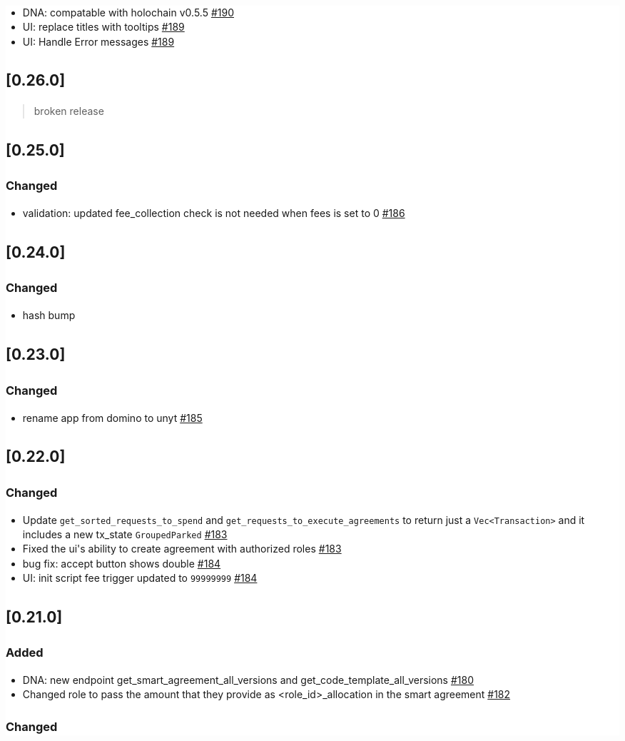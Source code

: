- DNA: compatable with holochain v0.5.5 [#190](https://github.com/unytco/unyt/pull/190)
- UI: replace titles with tooltips [#189](https://github.com/unytco/unyt/pull/189)
- UI: Handle Error messages [#189](https://github.com/unytco/unyt/pull/189)

## [0.26.0]

> broken release

## [0.25.0]

### Changed

- validation: updated fee_collection check is not needed when fees is set to 0 [#186](https://github.com/unytco/unyt/pull/186)

## [0.24.0]

### Changed

- hash bump

## [0.23.0]

### Changed

- rename app from domino to unyt [#185](https://github.com/unytco/unyt/pull/185)

## [0.22.0]

### Changed

- Update `get_sorted_requests_to_spend` and `get_requests_to_execute_agreements` to return just a `Vec<Transaction>` and it includes a new tx_state `GroupedParked` [#183](https://github.com/unytco/unyt/pull/183)
- Fixed the ui's ability to create agreement with authorized roles [#183](https://github.com/unytco/unyt/pull/183)
- bug fix: accept button shows double [#184](https://github.com/unytco/unyt/pull/184)
- UI: init script fee trigger updated to `99999999` [#184](https://github.com/unytco/unyt/pull/184)

## [0.21.0]

### Added

- DNA: new endpoint get_smart_agreement_all_versions and get_code_template_all_versions [#180](https://github.com/unytco/unyt/pull/180)
- Changed role to pass the amount that they provide as <role_id>\_allocation in the smart agreement [#182](https://github.com/unytco/unyt/pull/182)

### Changed
